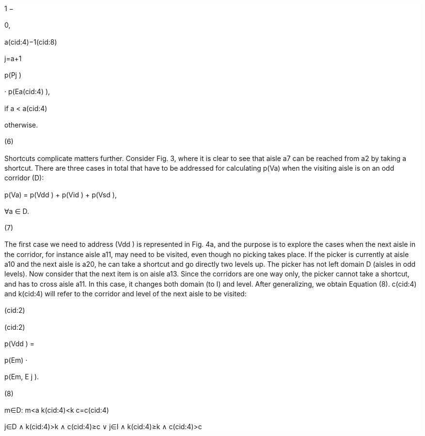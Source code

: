 1 −

0,

a(cid:4)−1(cid:8)

j=a+1

p(Pj )

· p(Ea(cid:4) ),

if a < a(cid:4)

otherwise.

(6)

Shortcuts complicate matters further. Consider Fig. 3, where it is clear to see that aisle a7 can be
reached from a2 by taking a shortcut. There are three cases in total that have to be addressed for
calculating p(Va) when the visiting aisle is on an odd corridor (D):

p(Va) = p(Vdd ) + p(Vid ) + p(Vsd ),

∀a ∈ D.

(7)

The ﬁrst case we need to address (Vdd ) is represented in Fig. 4a, and the purpose is to explore the
cases when the next aisle in the corridor, for instance aisle a11, may need to be visited, even though
no picking takes place. If the picker is currently at aisle a10 and the next aisle is a20, he can take a
shortcut and go directly two levels up. The picker has not left domain D (aisles in odd levels). Now
consider that the next item is on aisle a13. Since the corridors are one way only, the picker cannot
take a shortcut, and has to cross aisle a11. In this case, it changes both domain (to I) and level.
After generalizing, we obtain Equation (8). c(cid:4) and k(cid:4) will refer to the corridor and level of the next
aisle to be visited:

(cid:2)

(cid:2)

p(Vdd ) =

p(Em) ·

p(Em, E j ).

(8)

m∈D: m<a
k(cid:4)<k
c=c(cid:4)

j∈D ∧ k(cid:4)>k ∧ c(cid:4)≥c
∨
j∈I ∧ k(cid:4)≥k ∧ c(cid:4)>c
